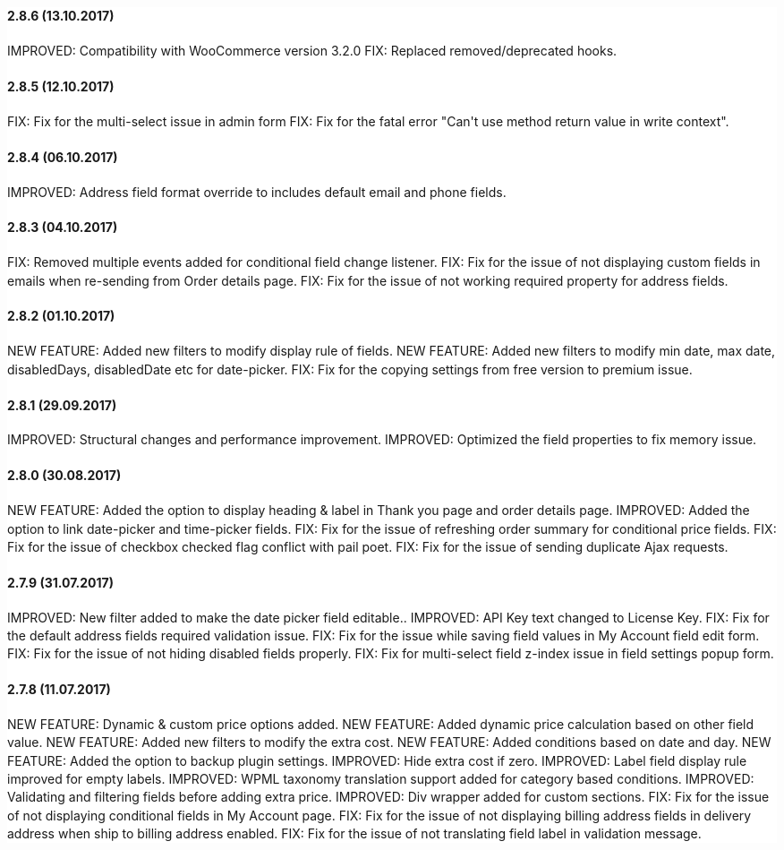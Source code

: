 #### 2.8.6 (13.10.2017)
IMPROVED: Compatibility with WooCommerce version 3.2.0
FIX: Replaced removed/deprecated hooks.

#### 2.8.5 (12.10.2017)
FIX: Fix for the multi-select issue in admin form
FIX: Fix for the fatal error "Can't use method return value in write context".

#### 2.8.4 (06.10.2017)
IMPROVED: Address field format override to includes default email and phone fields.

#### 2.8.3 (04.10.2017)
FIX: Removed multiple events added for conditional field change listener.
FIX: Fix for the issue of not displaying custom fields in emails when re-sending from Order details page.
FIX: Fix for the issue of not working required property for address fields.

#### 2.8.2 (01.10.2017)
NEW FEATURE: Added new filters to modify display rule of fields.
NEW FEATURE: Added new filters to modify min date, max date, disabledDays, disabledDate etc for date-picker.
FIX: Fix for the copying settings from free version to premium issue.

#### 2.8.1 (29.09.2017)
IMPROVED: Structural changes and performance improvement.
IMPROVED: Optimized the field properties to fix memory issue.

#### 2.8.0 (30.08.2017)
NEW FEATURE: Added the option to display heading &amp; label in Thank you page and order details page.
IMPROVED: Added the option to link date-picker and time-picker fields.
FIX: Fix for the issue of refreshing order summary for conditional price fields.
FIX: Fix for the issue of checkbox checked flag conflict with pail poet.
FIX: Fix for the issue of sending duplicate Ajax requests.

#### 2.7.9 (31.07.2017)
IMPROVED: New filter added to make the date picker field editable..
IMPROVED: API Key text changed to License Key.
FIX: Fix for the default address fields required validation issue.
FIX: Fix for the issue while saving field values in My Account field edit form.
FIX: Fix for the issue of not hiding disabled fields properly.
FIX: Fix for multi-select field z-index issue in field settings popup form.

#### 2.7.8 (11.07.2017)
NEW FEATURE: Dynamic &amp; custom price options added.
NEW FEATURE: Added dynamic price calculation based on other field value.
NEW FEATURE: Added new filters to modify the extra cost.
NEW FEATURE: Added conditions based on date and day.
NEW FEATURE: Added the option to backup plugin settings.
IMPROVED: Hide extra cost if zero.
IMPROVED: Label field display rule improved for empty labels.
IMPROVED: WPML taxonomy translation support added for category based conditions.
IMPROVED: Validating and filtering fields before adding extra price.
IMPROVED: Div wrapper added for custom sections.
FIX: Fix for the issue of not displaying conditional fields in My Account page.
FIX: Fix for the issue of not displaying billing address fields in delivery address when ship to billing address enabled.
FIX: Fix for the issue of not translating field label in validation message.
